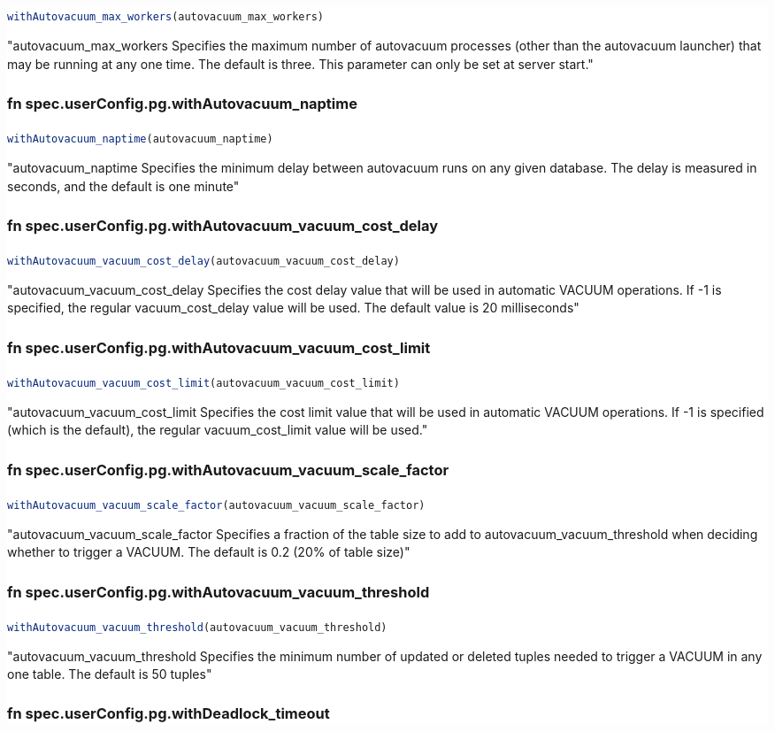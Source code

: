 ```ts
withAutovacuum_max_workers(autovacuum_max_workers)
```

"autovacuum_max_workers Specifies the maximum number of autovacuum processes (other than the autovacuum launcher) that may be running at any one time. The default is three. This parameter can only be set at server start."

### fn spec.userConfig.pg.withAutovacuum_naptime

```ts
withAutovacuum_naptime(autovacuum_naptime)
```

"autovacuum_naptime Specifies the minimum delay between autovacuum runs on any given database. The delay is measured in seconds, and the default is one minute"

### fn spec.userConfig.pg.withAutovacuum_vacuum_cost_delay

```ts
withAutovacuum_vacuum_cost_delay(autovacuum_vacuum_cost_delay)
```

"autovacuum_vacuum_cost_delay Specifies the cost delay value that will be used in automatic VACUUM operations. If -1 is specified, the regular vacuum_cost_delay value will be used. The default value is 20 milliseconds"

### fn spec.userConfig.pg.withAutovacuum_vacuum_cost_limit

```ts
withAutovacuum_vacuum_cost_limit(autovacuum_vacuum_cost_limit)
```

"autovacuum_vacuum_cost_limit Specifies the cost limit value that will be used in automatic VACUUM operations. If -1 is specified (which is the default), the regular vacuum_cost_limit value will be used."

### fn spec.userConfig.pg.withAutovacuum_vacuum_scale_factor

```ts
withAutovacuum_vacuum_scale_factor(autovacuum_vacuum_scale_factor)
```

"autovacuum_vacuum_scale_factor Specifies a fraction of the table size to add to autovacuum_vacuum_threshold when deciding whether to trigger a VACUUM. The default is 0.2 (20% of table size)"

### fn spec.userConfig.pg.withAutovacuum_vacuum_threshold

```ts
withAutovacuum_vacuum_threshold(autovacuum_vacuum_threshold)
```

"autovacuum_vacuum_threshold Specifies the minimum number of updated or deleted tuples needed to trigger a VACUUM in any one table. The default is 50 tuples"

### fn spec.userConfig.pg.withDeadlock_timeout
